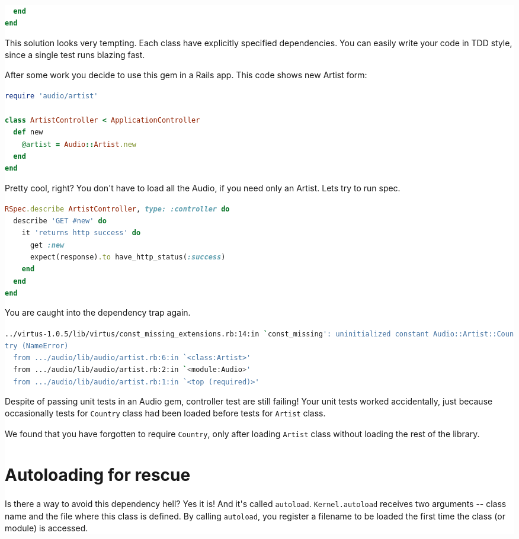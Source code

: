 ```ruby
  end
end
```

This solution looks very tempting. Each class have explicitly specified dependencies. You can
easily write your code in TDD style, since a single test runs blazing fast.

After some work you decide to use this gem in a Rails app. This code shows new Artist form:

```ruby
require 'audio/artist'

class ArtistController < ApplicationController
  def new
    @artist = Audio::Artist.new
  end
end
```

Pretty cool, right? You don't have to load all the Audio, if you need only an Artist.
Lets try to run spec.

```ruby
RSpec.describe ArtistController, type: :controller do
  describe 'GET #new' do
    it 'returns http success' do
      get :new
      expect(response).to have_http_status(:success)
    end
  end
end
```
You are caught into the dependency trap again.

```bash
../virtus-1.0.5/lib/virtus/const_missing_extensions.rb:14:in `const_missing': uninitialized constant Audio::Artist::Country (NameError)
  from .../audio/lib/audio/artist.rb:6:in `<class:Artist>'
  from .../audio/lib/audio/artist.rb:2:in `<module:Audio>'
  from .../audio/lib/audio/artist.rb:1:in `<top (required)>'
```

Despite of passing unit tests in an Audio gem, controller test are still failing! Your unit tests
worked accidentally, just because occasionally tests for `Country` class had been loaded before tests
for `Artist` class.

We found that you have forgotten to require `Country`, only after loading `Artist` class
without loading the rest of the library.

# Autoloading for rescue

Is there a way to avoid this dependency hell? Yes it is! And it's called `autoload`.
`Kernel.autoload` receives two arguments -- class name and the file where this class is defined. By calling
`autoload`, you register a filename to be loaded the first time the class (or module) is accessed.
